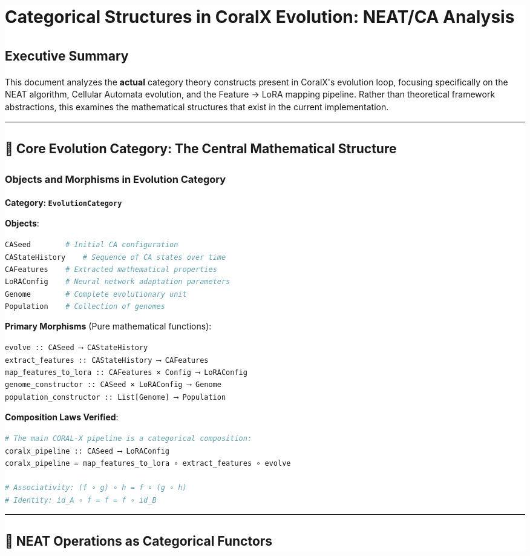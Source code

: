 # Categorical Structures in CoralX Evolution: NEAT/CA Analysis

## Executive Summary

This document analyzes the **actual** category theory constructs present in CoralX's evolution loop, focusing specifically on the NEAT algorithm, Cellular Automata evolution, and the Feature → LoRA mapping pipeline. Rather than theoretical framework abstractions, this examines the mathematical structures that exist in the current implementation.

---

## 🧬 Core Evolution Category: The Central Mathematical Structure

### Objects and Morphisms in Evolution Category

**Category: `EvolutionCategory`**

**Objects**:
```python
CASeed        # Initial CA configuration
CAStateHistory    # Sequence of CA states over time  
CAFeatures    # Extracted mathematical properties
LoRAConfig    # Neural network adaptation parameters
Genome        # Complete evolutionary unit
Population    # Collection of genomes
```

**Primary Morphisms** (Pure mathematical functions):
```python
evolve :: CASeed ⟶ CAStateHistory
extract_features :: CAStateHistory ⟶ CAFeatures  
map_features_to_lora :: CAFeatures × Config ⟶ LoRAConfig
genome_constructor :: CASeed × LoRAConfig ⟶ Genome
population_constructor :: List[Genome] ⟶ Population
```

**Composition Laws Verified**:
```python
# The main CORAL-X pipeline is a categorical composition:
coralx_pipeline :: CASeed ⟶ LoRAConfig
coralx_pipeline = map_features_to_lora ∘ extract_features ∘ evolve

# Associativity: (f ∘ g) ∘ h = f ∘ (g ∘ h)
# Identity: id_A ∘ f = f = f ∘ id_B
```

---

## 🔄 NEAT Operations as Categorical Functors
